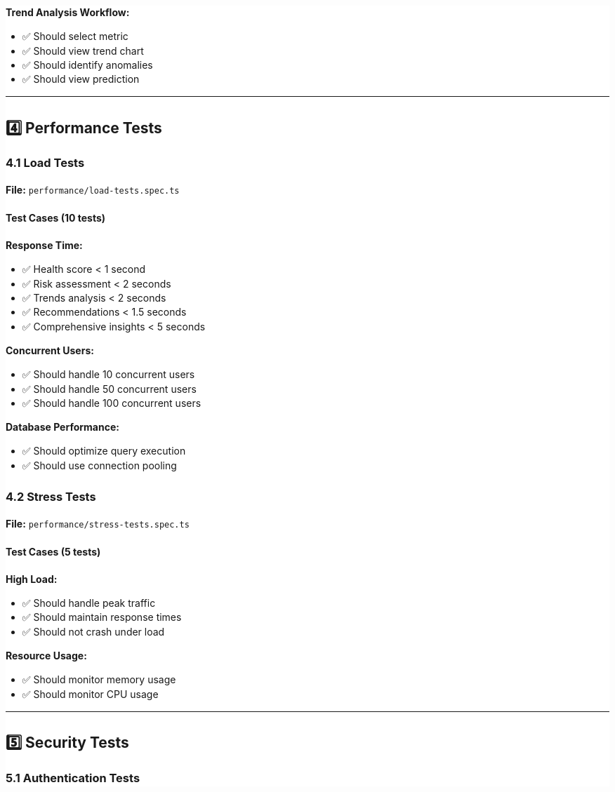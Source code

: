 **Trend Analysis Workflow:**
- ✅ Should select metric
- ✅ Should view trend chart
- ✅ Should identify anomalies
- ✅ Should view prediction

---

## 4️⃣ Performance Tests

### 4.1 Load Tests

**File:** `performance/load-tests.spec.ts`

#### Test Cases (10 tests)

**Response Time:**
- ✅ Health score < 1 second
- ✅ Risk assessment < 2 seconds
- ✅ Trends analysis < 2 seconds
- ✅ Recommendations < 1.5 seconds
- ✅ Comprehensive insights < 5 seconds

**Concurrent Users:**
- ✅ Should handle 10 concurrent users
- ✅ Should handle 50 concurrent users
- ✅ Should handle 100 concurrent users

**Database Performance:**
- ✅ Should optimize query execution
- ✅ Should use connection pooling

### 4.2 Stress Tests

**File:** `performance/stress-tests.spec.ts`

#### Test Cases (5 tests)

**High Load:**
- ✅ Should handle peak traffic
- ✅ Should maintain response times
- ✅ Should not crash under load

**Resource Usage:**
- ✅ Should monitor memory usage
- ✅ Should monitor CPU usage

---

## 5️⃣ Security Tests

### 5.1 Authentication Tests
